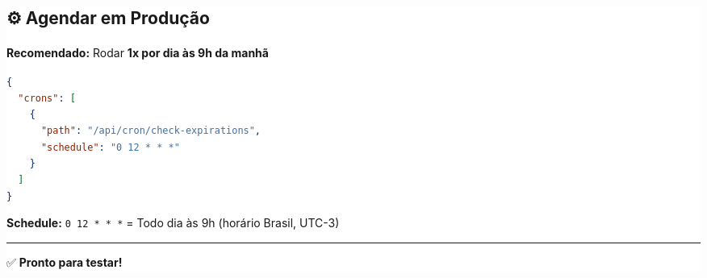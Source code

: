 ## ⚙️ Agendar em Produção

**Recomendado:** Rodar **1x por dia às 9h da manhã**

```json
{
  "crons": [
    {
      "path": "/api/cron/check-expirations",
      "schedule": "0 12 * * *"
    }
  ]
}
```

**Schedule:** `0 12 * * *` = Todo dia às 9h (horário Brasil, UTC-3)

---

✅ **Pronto para testar!**
